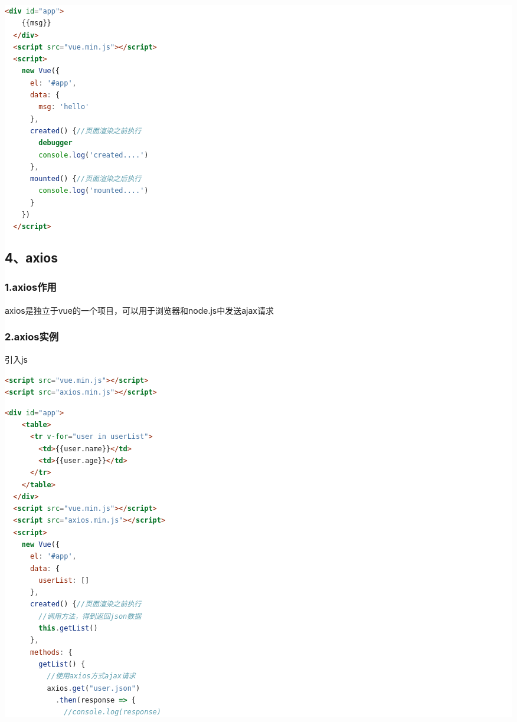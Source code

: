 ```html
<div id="app">
    {{msg}}
  </div>
  <script src="vue.min.js"></script>
  <script>
    new Vue({
      el: '#app',
      data: {
        msg: 'hello'
      },
      created() {//页面渲染之前执行
        debugger
        console.log('created....')
      },
      mounted() {//页面渲染之后执行
        console.log('mounted....')
      }
    })
  </script>
```



## 4、axios

### 1.axios作用

axios是独立于vue的一个项目，可以用于浏览器和node.js中发送ajax请求

### 2.axios实例

引入js

```html
<script src="vue.min.js"></script>
<script src="axios.min.js"></script>
```

```html
<div id="app">
    <table>
      <tr v-for="user in userList">
        <td>{{user.name}}</td>
        <td>{{user.age}}</td>
      </tr>
    </table>
  </div>
  <script src="vue.min.js"></script>
  <script src="axios.min.js"></script>
  <script>
    new Vue({
      el: '#app',
      data: {
        userList: []
      },
      created() {//页面渲染之前执行
        //调用方法，得到返回json数据
        this.getList()
      },
      methods: {
        getList() {
          //使用axios方式ajax请求
          axios.get("user.json")
            .then(response => {
              //console.log(response)
```
